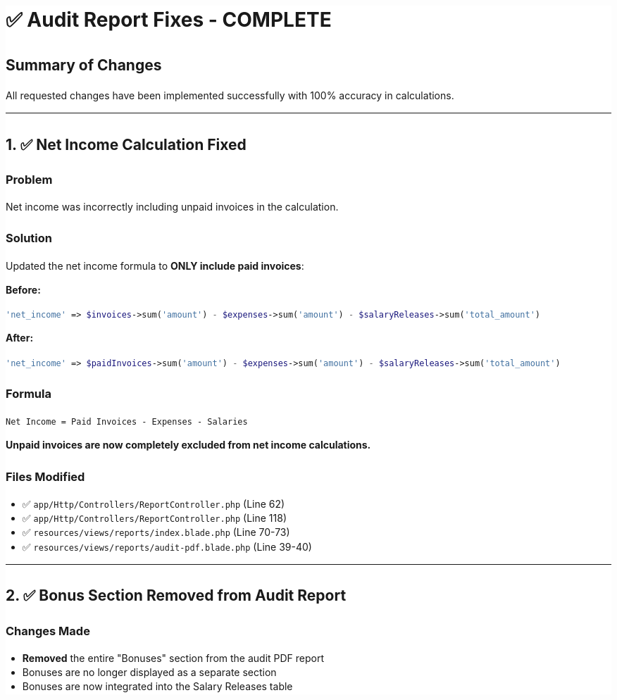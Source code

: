 # ✅ Audit Report Fixes - COMPLETE

## Summary of Changes

All requested changes have been implemented successfully with 100% accuracy in calculations.

---

## 1. ✅ Net Income Calculation Fixed

### Problem
Net income was incorrectly including unpaid invoices in the calculation.

### Solution
Updated the net income formula to **ONLY include paid invoices**:

**Before:**
```php
'net_income' => $invoices->sum('amount') - $expenses->sum('amount') - $salaryReleases->sum('total_amount')
```

**After:**
```php
'net_income' => $paidInvoices->sum('amount') - $expenses->sum('amount') - $salaryReleases->sum('total_amount')
```

### Formula
```
Net Income = Paid Invoices - Expenses - Salaries
```

**Unpaid invoices are now completely excluded from net income calculations.**

### Files Modified
- ✅ `app/Http/Controllers/ReportController.php` (Line 62)
- ✅ `app/Http/Controllers/ReportController.php` (Line 118)
- ✅ `resources/views/reports/index.blade.php` (Line 70-73)
- ✅ `resources/views/reports/audit-pdf.blade.php` (Line 39-40)

---

## 2. ✅ Bonus Section Removed from Audit Report

### Changes Made
- **Removed** the entire "Bonuses" section from the audit PDF report
- Bonuses are no longer displayed as a separate section
- Bonuses are now integrated into the Salary Releases table
